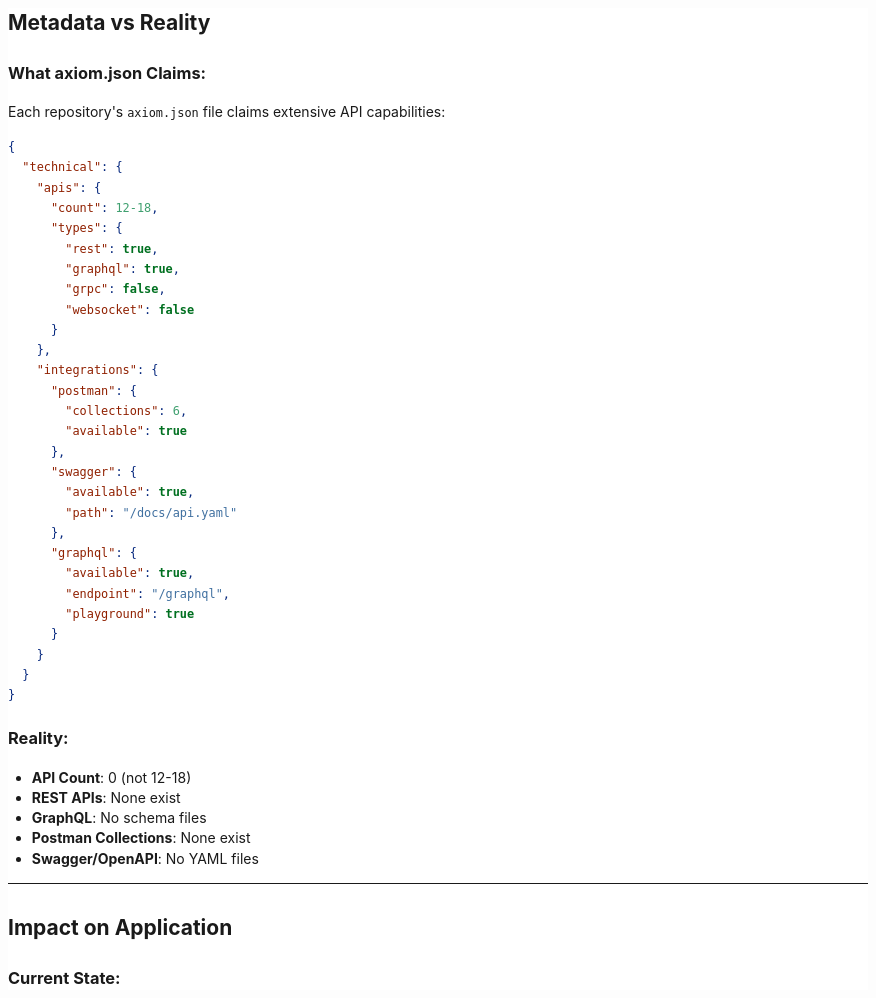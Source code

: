 
## Metadata vs Reality

### What axiom.json Claims:

Each repository's `axiom.json` file claims extensive API capabilities:

```json
{
  "technical": {
    "apis": {
      "count": 12-18,
      "types": {
        "rest": true,
        "graphql": true,
        "grpc": false,
        "websocket": false
      }
    },
    "integrations": {
      "postman": {
        "collections": 6,
        "available": true
      },
      "swagger": {
        "available": true,
        "path": "/docs/api.yaml"
      },
      "graphql": {
        "available": true,
        "endpoint": "/graphql",
        "playground": true
      }
    }
  }
}
```

### Reality:

- **API Count**: 0 (not 12-18)
- **REST APIs**: None exist
- **GraphQL**: No schema files
- **Postman Collections**: None exist
- **Swagger/OpenAPI**: No YAML files

---

## Impact on Application

### Current State:
